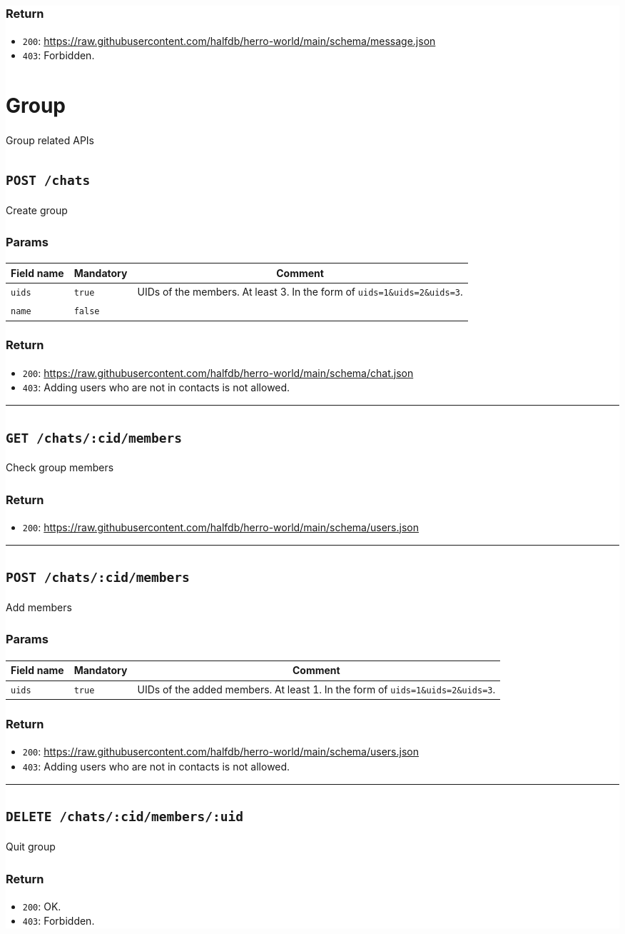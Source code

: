 ### Return
- `200`: https://raw.githubusercontent.com/halfdb/herro-world/main/schema/message.json
- `403`: Forbidden.


# Group

Group related APIs

## `POST /chats`
Create group


### Params

| Field name | Mandatory | Comment |
|---|---|---|
|`uids` | `true` | UIDs of the members. At least 3. In the form of `uids=1&uids=2&uids=3`. |
|`name` | `false` |  |

### Return
- `200`: https://raw.githubusercontent.com/halfdb/herro-world/main/schema/chat.json
- `403`: Adding users who are not in contacts is not allowed.

---
## `GET /chats/:cid/members`
Check group members


### Return
- `200`: https://raw.githubusercontent.com/halfdb/herro-world/main/schema/users.json

---
## `POST /chats/:cid/members`
Add members


### Params

| Field name | Mandatory | Comment |
|---|---|---|
|`uids` | `true` | UIDs of the added members. At least 1. In the form of `uids=1&uids=2&uids=3`. |

### Return
- `200`: https://raw.githubusercontent.com/halfdb/herro-world/main/schema/users.json
- `403`: Adding users who are not in contacts is not allowed.

---
## `DELETE /chats/:cid/members/:uid`
Quit group


### Return
- `200`: OK.
- `403`: Forbidden.

